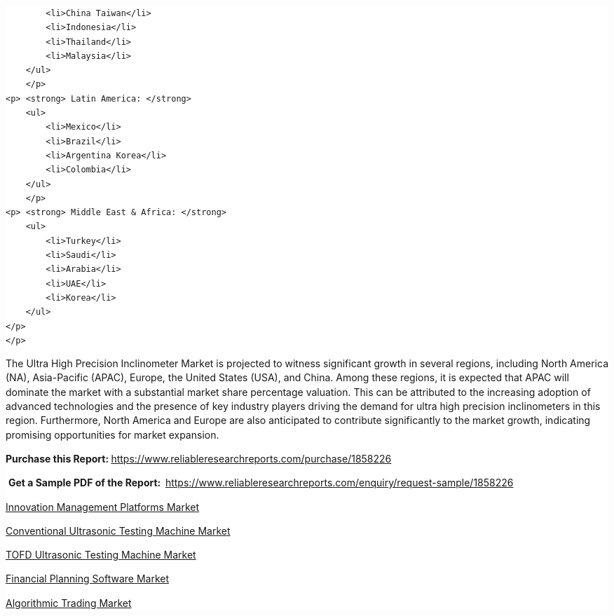             <li>China Taiwan</li>
            <li>Indonesia</li>
            <li>Thailand</li>
            <li>Malaysia</li>
        </ul>
        </p> 
    <p> <strong> Latin America: </strong>
        <ul>
            <li>Mexico</li>
            <li>Brazil</li>
            <li>Argentina Korea</li>
            <li>Colombia</li>
        </ul>
        </p> 
    <p> <strong> Middle East & Africa: </strong>
        <ul>
            <li>Turkey</li>
            <li>Saudi</li>
            <li>Arabia</li>
            <li>UAE</li>
            <li>Korea</li>
        </ul>
    </p>
    </p>
<p><p>The Ultra High Precision Inclinometer Market is projected to witness significant growth in several regions, including North America (NA), Asia-Pacific (APAC), Europe, the United States (USA), and China. Among these regions, it is expected that APAC will dominate the market with a substantial market share percentage valuation. This can be attributed to the increasing adoption of advanced technologies and the presence of key industry players driving the demand for ultra high precision inclinometers in this region. Furthermore, North America and Europe are also anticipated to contribute significantly to the market growth, indicating promising opportunities for market expansion.</p></p>
<p><strong>Purchase this Report: </strong><a href="https://www.reliableresearchreports.com/purchase/1858226">https://www.reliableresearchreports.com/purchase/1858226</a></p>
<p>&nbsp;<strong>Get a Sample PDF of the Report:&nbsp;&nbsp;</strong><a href="https://www.reliableresearchreports.com/enquiry/request-sample/1858226">https://www.reliableresearchreports.com/enquiry/request-sample/1858226</a></p>
<p><strong></strong></p>
<p><p><a href="https://medium.com/@juliepayne1928/innovation-management-platforms-market-exploring-market-share-market-trends-and-future-growth-edf1ccfce702">Innovation Management Platforms Market</a></p><p><a href="https://github.com/luckyshygirl/Market-Research-Report-List-2/blob/main/conventional-ultrasonic-testing-machine-market.md">Conventional Ultrasonic Testing Machine Market</a></p><p><a href="https://github.com/gdfhhhj/Market-Research-Report-List-2/blob/main/tofd-ultrasonic-testing-machine-market.md">TOFD Ultrasonic Testing Machine Market</a></p><p><a href="https://medium.com/@juliepayne1928/financial-planning-software-market-report-reveals-the-latest-trends-and-growth-opportunities-of-22164c526933">Financial Planning Software Market</a></p><p><a href="https://medium.com/@juliepayne1928/algorithmic-trading-market-trends-forecast-and-competitive-analysis-to-2030-d774c015c2cd">Algorithmic Trading Market</a></p></p>